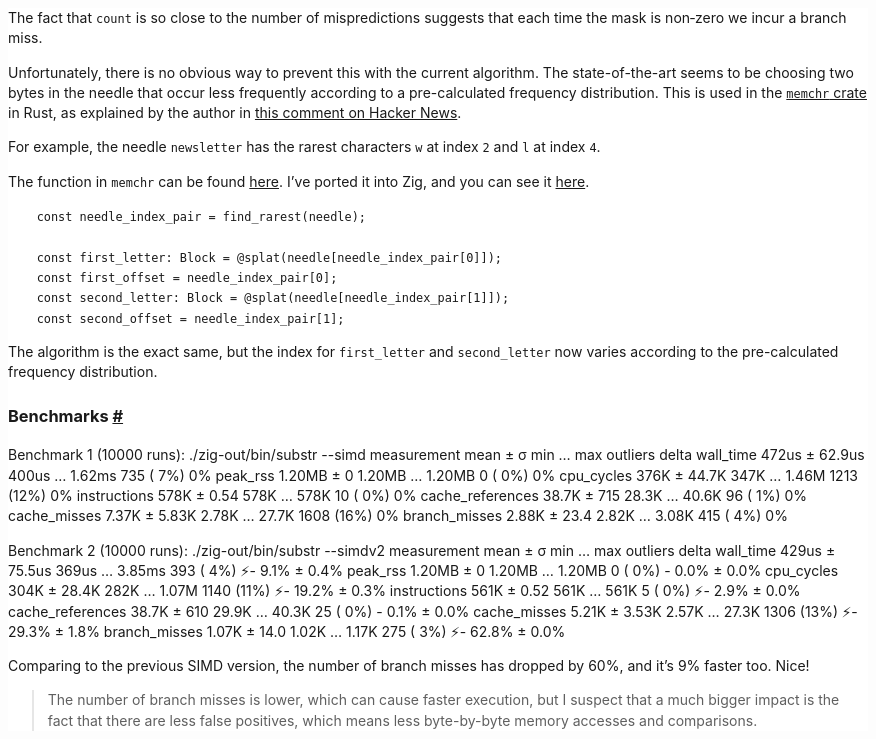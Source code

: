 The fact that `count` is so close to the number of mispredictions suggests that each time the mask is non‑zero we incur a branch miss.

Unfortunately, there is no obvious way to prevent this with the current algorithm. The state-of-the-art seems to be choosing two bytes in the needle that occur less frequently according to a pre-calculated frequency distribution. This is used in the [`memchr` crate](https://github.com/BurntSushi/memchr) in Rust, as explained by the author in [this comment on Hacker News](https://news.ycombinator.com/item?id=44275934).

For example, the needle `newsletter` has the rarest characters `w` at index `2` and `l` at index `4`.

The function in `memchr` can be found [here](https://github.com/BurntSushi/memchr/blob/3962118774ac511580c5b40fd14323e31629fa52/src/arch/all/packedpair/mod.rs#L163). I’ve ported it into Zig, and you can see it [here](https://github.com/aarol/substr/blob/9392f9557de735929dfb79efa4fc88115341c65d/src/main.zig#L100).

```zig
    const needle_index_pair = find_rarest(needle);

    const first_letter: Block = @splat(needle[needle_index_pair[0]]);
    const first_offset = needle_index_pair[0];
    const second_letter: Block = @splat(needle[needle_index_pair[1]]);
    const second_offset = needle_index_pair[1];
```

The algorithm is the exact same, but the index for `first_letter` and `second_letter` now varies according to the pre-calculated frequency distribution.

### Benchmarks [#](#benchmarks)

Benchmark 1 (10000 runs): ./zig-out/bin/substr --simd
  measurement          mean ± σ            min … max           outliers         delta
  wall\_time           472us ± 62.9us     400us … 1.62ms        735 ( 7%)        0%
  peak\_rss           1.20MB ±    0      1.20MB … 1.20MB          0 ( 0%)        0%
  cpu\_cycles          376K  ± 44.7K      347K  … 1.46M        1213 (12%)        0%
  instructions        578K  ± 0.54       578K  …  578K          10 ( 0%)        0%
  cache\_references   38.7K  ±  715      28.3K  … 40.6K          96 ( 1%)        0%
  cache\_misses       7.37K  ± 5.83K     2.78K  … 27.7K        1608 (16%)        0%
  branch\_misses      2.88K  ± 23.4      2.82K  … 3.08K         415 ( 4%)        0%

Benchmark 2 (10000 runs): ./zig-out/bin/substr --simdv2
  measurement          mean ± σ            min … max           outliers         delta
  wall\_time           429us ± 75.5us     369us … 3.85ms        393 ( 4%)        ⚡\-  9.1% ±  0.4%
  peak\_rss           1.20MB ±    0      1.20MB … 1.20MB          0 ( 0%)          -  0.0% ±  0.0%
  cpu\_cycles          304K  ± 28.4K      282K  … 1.07M        1140 (11%)        ⚡\- 19.2% ±  0.3%
  instructions        561K  ± 0.52       561K  …  561K           5 ( 0%)        ⚡\-  2.9% ±  0.0%
  cache\_references   38.7K  ±  610      29.9K  … 40.3K          25 ( 0%)          -  0.1% ±  0.0%
  cache\_misses       5.21K  ± 3.53K     2.57K  … 27.3K        1306 (13%)        ⚡\- 29.3% ±  1.8%
  branch\_misses      1.07K  ± 14.0      1.02K  … 1.17K         275 ( 3%)        ⚡\- 62.8% ±  0.0%

Comparing to the previous SIMD version, the number of branch misses has dropped by 60%, and it’s 9% faster too. Nice!

> The number of branch misses is lower, which can cause faster execution, but I suspect that a much bigger impact is the fact that there are less false positives, which means less byte-by-byte memory accesses and comparisons.
